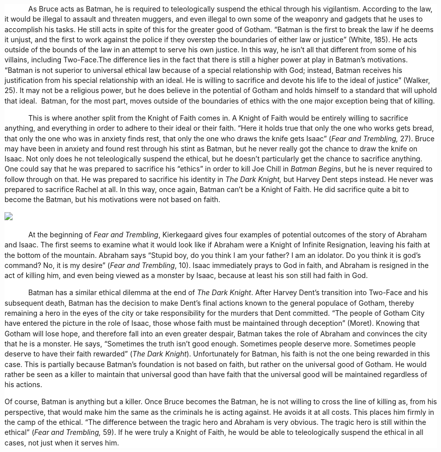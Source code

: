             As Bruce acts as Batman, he is required to teleologically suspend the ethical through his vigilantism. According to the law, it would be illegal to assault and threaten muggers, and even illegal to own some of the weaponry and gadgets that he uses to accomplish his tasks. He still acts in spite of this for the greater good of Gotham. ﻿“Batman is the first to break the law if he deems it unjust, and the first to work against the police if they overstep the boundaries of either law or justice” (White, 185). He acts outside of the bounds of the law in an attempt to serve his own justice. In this way, he isn’t all that different from some of his villains, including Two-Face.The difference lies in the fact that there is still a higher power at play in Batman’s motivations. “Batman is not superior to universal ethical law because of a special relationship with God; instead, Batman receives his justification from his special relationship with an ideal. He is willing to sacrifice and devote his life to the ideal of justice” (Walker, 25). It may not be a religious power, but he does believe in the potential of Gotham and holds himself to a standard that will uphold that ideal.  Batman, for the most part, moves outside of the boundaries of ethics with the one major exception being that of killing.

            This is where another split from the Knight of Faith comes in. A Knight of Faith would be entirely willing to sacrifice anything, and everything in order to adhere to their ideal or their faith. “Here it holds true that only the one who works gets bread, that only the one who was in anxiety finds rest, that only the one who draws the knife gets Isaac” (*Fear and Trembling,* 27). Bruce may have been in anxiety and found rest through his stint as Batman, but he never really got the chance to draw the knife on Isaac. Not only does he not teleologically suspend the ethical, but he doesn’t particularly get the chance to sacrifice anything. One could say that he was prepared to sacrifice his “ethics” in order to kill Joe Chill in *Batman Begins*, but he is never required to follow through on that. He was prepared to sacrifice his identity in *The Dark Knight,* but Harvey Dent steps instead. He never was prepared to sacrifice Rachel at all. In this way, once again, Batman can’t be a Knight of Faith. He did sacrifice quite a bit to become the Batman, but his motivations were not based on faith.

![](/src/content/assets/abraham_and_isaac_-dalziels-_bible_gallery-_met_dp835637.jpg)

            At the beginning of *Fear and Trembling*, Kierkegaard gives four examples of potential outcomes of the story of Abraham and Isaac. The first seems to examine what it would look like if Abraham were a Knight of Infinite Resignation, leaving his faith at the bottom of the mountain. Abraham says “Stupid boy, do you think I am your father? I am an idolator. Do you think it is god’s command? No, it is my desire” (*Fear and Trembling*, 10). Isaac immediately prays to God in faith, and Abraham is resigned in the act of killing him, and even being viewed as a monster by Isaac, because at least his son still had faith in God.

            Batman has a similar ethical dilemma at the end of *The Dark Knight*. After Harvey Dent’s transition into Two-Face and his subsequent death, Batman has the decision to make Dent’s final actions known to the general populace of Gotham, thereby remaining a hero in the eyes of the city or take responsibility for the murders that Dent committed. “The people of Gotham City have entered the picture in the role of Isaac, those whose faith must be maintained through deception” (Moret). Knowing that Gotham will lose hope, and therefore fall into an even greater despair, Batman takes the role of Abraham and convinces the city that he is a monster. He says, “Sometimes the truth isn’t good enough. Sometimes people deserve more. Sometimes people deserve to have their faith rewarded” (*The Dark Knight*). Unfortunately for Batman, his faith is not the one being rewarded in this case. This is partially because Batman’s foundation is not based on faith, but rather on the universal good of Gotham. He would rather be seen as a killer to maintain that universal good than have faith that the universal good will be maintained regardless of his actions.

Of course, Batman is anything but a killer. Once Bruce becomes the Batman, he is not willing to cross the line of killing as, from his perspective, that would make him the same as the criminals he is acting against. He avoids it at all costs. This places him firmly in the camp of the ethical. “The difference between the tragic hero and Abraham is very obvious. The tragic hero is still within the ethical” (*Fear and Trembling,* 59). If he were truly a Knight of Faith, he would be able to teleologically suspend the ethical in all cases, not just when it serves him.
